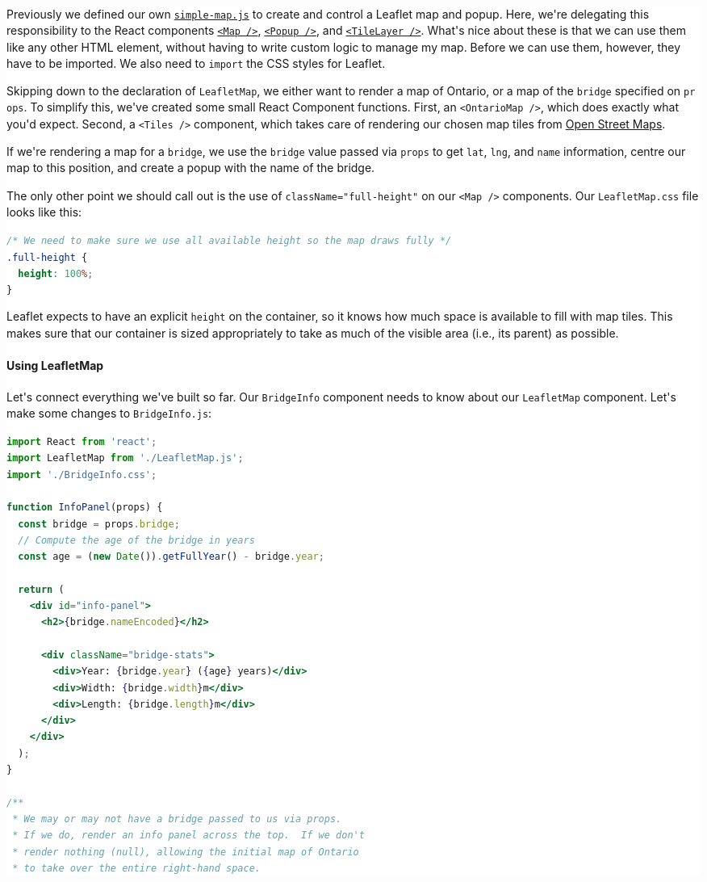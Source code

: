 Previously we defined our own [`simple-map.js`](https://github.com/sictweb/web422/tree/master/Code%20Examples/week4/bridge-vue#srcsimple-mapjs) to create and control a Leaflet
map and popup.  Here, we're delegating this responsibility to the React components
[`<Map />`](https://react-leaflet.js.org/docs/en/components.html#map),
[`<Popup />`](https://react-leaflet.js.org/docs/en/components.html#popup), and
[`<TileLayer />`](https://react-leaflet.js.org/docs/en/components.html#tilelayer).
What's nice about these is that we can use them like any other HTML element, without
having to write custom logic to manage my map.  Before we can use them, however,
they have to be imported.  We also need to `import` the CSS styles for Leaflet.

Skipping down to the declaration of `LeafletMap`, we either want to render a map of Ontario,
or a map of the `bridge` specified on `props`.  To simplify this, we've created some
small React Component functions.  First, an `<OntarioMap />`, which does exactly
what you'd expect.  Second, a `<Tiles />` component, which takes care of rendering
our chosen map tiles from [Open Street Maps](https://www.openstreetmap.org/#map=3/71.34/-96.82).

If we're rendering a map for a `bridge`, we use the `bridge` value passed via `props`
to get `lat`, `lng`, and `name` information, centre our map to this
position, and create a popup with the name of the bridge.

The only other point we should call out is the use of `className="full-height"`
on our `<Map />` components.  Our `LeafletMap.css` file looks like this:

```css
/* We need to make sure we use all available height so the map draws fully */
.full-height {
  height: 100%;
}
```

Leaflet expects to have an explicit `height` on the container, so it knows how
much space is available to fill with map tiles.  This makes sure that our container
is sized appropriately to take as much of the visible area (i.e., its parent) as possible.

#### Using LeafletMap

Let's connect everything we've built so far.  Our `BridgeInfo` component needs
to know about our `LeafletMap` component.  Let's make some changes to `BridgeInfo.js`:

```jsx
import React from 'react';
import LeafletMap from './LeafletMap.js';
import './BridgeInfo.css';

function InfoPanel(props) {
  const bridge = props.bridge;
  // Compute the age of the bridge in years
  const age = (new Date()).getFullYear() - bridge.year;

  return (
    <div id="info-panel">
      <h2>{bridge.nameEncoded}</h2>

      <div className="bridge-stats">
        <div>Year: {bridge.year} ({age} years)</div>
        <div>Width: {bridge.width}m</div>
        <div>Length: {bridge.length}m</div>
      </div>
    </div>
  );
}

/**
 * We may or may not have a bridge passed to us via props.
 * If we do, render an info panel across the top.  If we don't
 * render nothing (null), allowing the initial map of Ontario
 * to take over the entire right-hand space. 
```